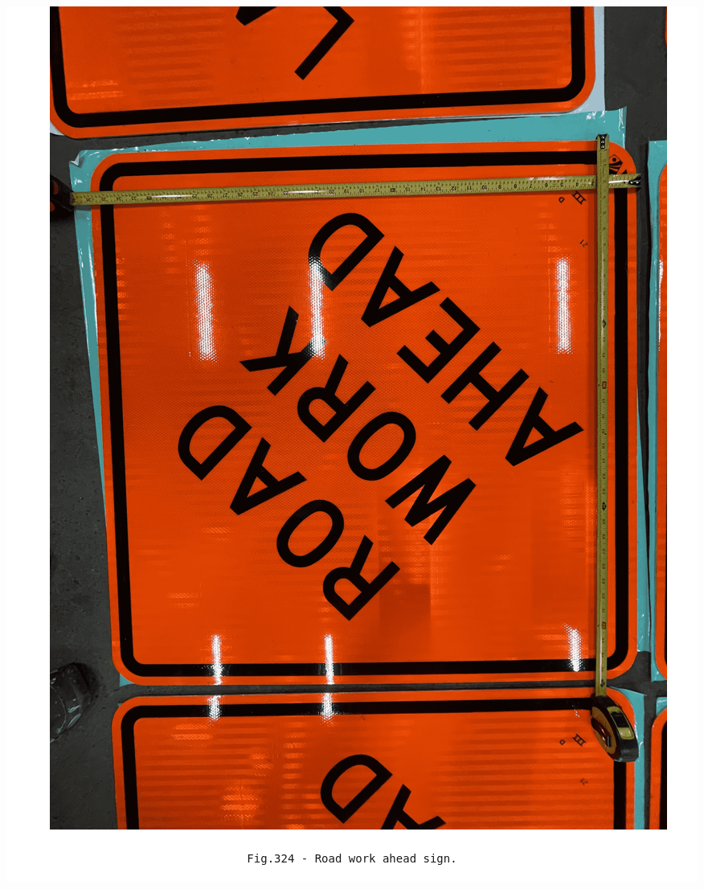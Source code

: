 <pre align="center">
  <img src="./Images/IMG_4113.png">
  <figcaption>Fig.324 - Road work ahead sign.</figcaption>
</pre>
